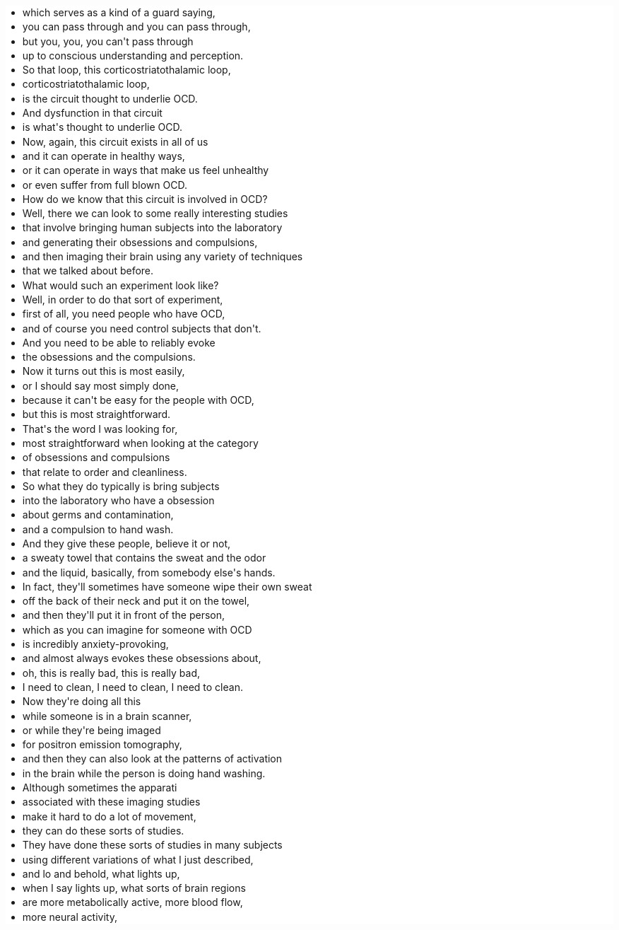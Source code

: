 *  which serves as a kind of a guard saying,
*  you can pass through and you can pass through,
*  but you, you, you can't pass through
*  up to conscious understanding and perception.
*  So that loop, this corticostriatothalamic loop,
*  corticostriatothalamic loop,
*  is the circuit thought to underlie OCD.
*  And dysfunction in that circuit
*  is what's thought to underlie OCD.
*  Now, again, this circuit exists in all of us
*  and it can operate in healthy ways,
*  or it can operate in ways that make us feel unhealthy
*  or even suffer from full blown OCD.
*  How do we know that this circuit is involved in OCD?
*  Well, there we can look to some really interesting studies
*  that involve bringing human subjects into the laboratory
*  and generating their obsessions and compulsions,
*  and then imaging their brain using any variety of techniques
*  that we talked about before.
*  What would such an experiment look like?
*  Well, in order to do that sort of experiment,
*  first of all, you need people who have OCD,
*  and of course you need control subjects that don't.
*  And you need to be able to reliably evoke
*  the obsessions and the compulsions.
*  Now it turns out this is most easily,
*  or I should say most simply done,
*  because it can't be easy for the people with OCD,
*  but this is most straightforward.
*  That's the word I was looking for,
*  most straightforward when looking at the category
*  of obsessions and compulsions
*  that relate to order and cleanliness.
*  So what they do typically is bring subjects
*  into the laboratory who have a obsession
*  about germs and contamination,
*  and a compulsion to hand wash.
*  And they give these people, believe it or not,
*  a sweaty towel that contains the sweat and the odor
*  and the liquid, basically, from somebody else's hands.
*  In fact, they'll sometimes have someone wipe their own sweat
*  off the back of their neck and put it on the towel,
*  and then they'll put it in front of the person,
*  which as you can imagine for someone with OCD
*  is incredibly anxiety-provoking,
*  and almost always evokes these obsessions about,
*  oh, this is really bad, this is really bad,
*  I need to clean, I need to clean, I need to clean.
*  Now they're doing all this
*  while someone is in a brain scanner,
*  or while they're being imaged
*  for positron emission tomography,
*  and then they can also look at the patterns of activation
*  in the brain while the person is doing hand washing.
*  Although sometimes the apparati
*  associated with these imaging studies
*  make it hard to do a lot of movement,
*  they can do these sorts of studies.
*  They have done these sorts of studies in many subjects
*  using different variations of what I just described,
*  and lo and behold, what lights up,
*  when I say lights up, what sorts of brain regions
*  are more metabolically active, more blood flow,
*  more neural activity,